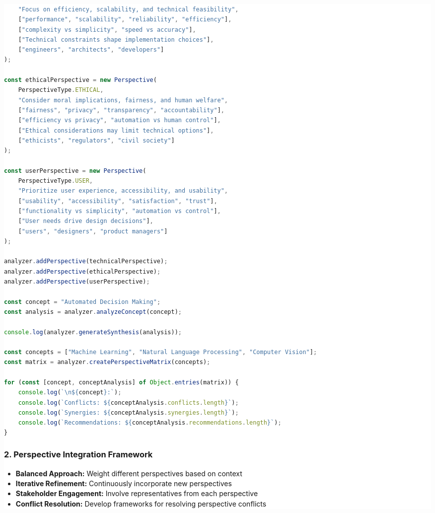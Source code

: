 ```javascript
    "Focus on efficiency, scalability, and technical feasibility",
    ["performance", "scalability", "reliability", "efficiency"],
    ["complexity vs simplicity", "speed vs accuracy"],
    ["Technical constraints shape implementation choices"],
    ["engineers", "architects", "developers"]
);

const ethicalPerspective = new Perspective(
    PerspectiveType.ETHICAL,
    "Consider moral implications, fairness, and human welfare",
    ["fairness", "privacy", "transparency", "accountability"],
    ["efficiency vs privacy", "automation vs human control"],
    ["Ethical considerations may limit technical options"],
    ["ethicists", "regulators", "civil society"]
);

const userPerspective = new Perspective(
    PerspectiveType.USER,
    "Prioritize user experience, accessibility, and usability",
    ["usability", "accessibility", "satisfaction", "trust"],
    ["functionality vs simplicity", "automation vs control"],
    ["User needs drive design decisions"],
    ["users", "designers", "product managers"]
);

analyzer.addPerspective(technicalPerspective);
analyzer.addPerspective(ethicalPerspective);
analyzer.addPerspective(userPerspective);

const concept = "Automated Decision Making";
const analysis = analyzer.analyzeConcept(concept);

console.log(analyzer.generateSynthesis(analysis));

const concepts = ["Machine Learning", "Natural Language Processing", "Computer Vision"];
const matrix = analyzer.createPerspectiveMatrix(concepts);

for (const [concept, conceptAnalysis] of Object.entries(matrix)) {
    console.log(`\n${concept}:`);
    console.log(`Conflicts: ${conceptAnalysis.conflicts.length}`);
    console.log(`Synergies: ${conceptAnalysis.synergies.length}`);
    console.log(`Recommendations: ${conceptAnalysis.recommendations.length}`);
}
```
  </CodeGroupItem>
</CodeGroup>

### 2. **Perspective Integration Framework**

<Card title="Integration Strategies">
  <ul>
    <li><strong>Balanced Approach:</strong> Weight different perspectives based on context</li>
    <li><strong>Iterative Refinement:</strong> Continuously incorporate new perspectives</li>
    <li><strong>Stakeholder Engagement:</strong> Involve representatives from each perspective</li>
    <li><strong>Conflict Resolution:</strong> Develop frameworks for resolving perspective conflicts</li>
  </ul>
</Card>
